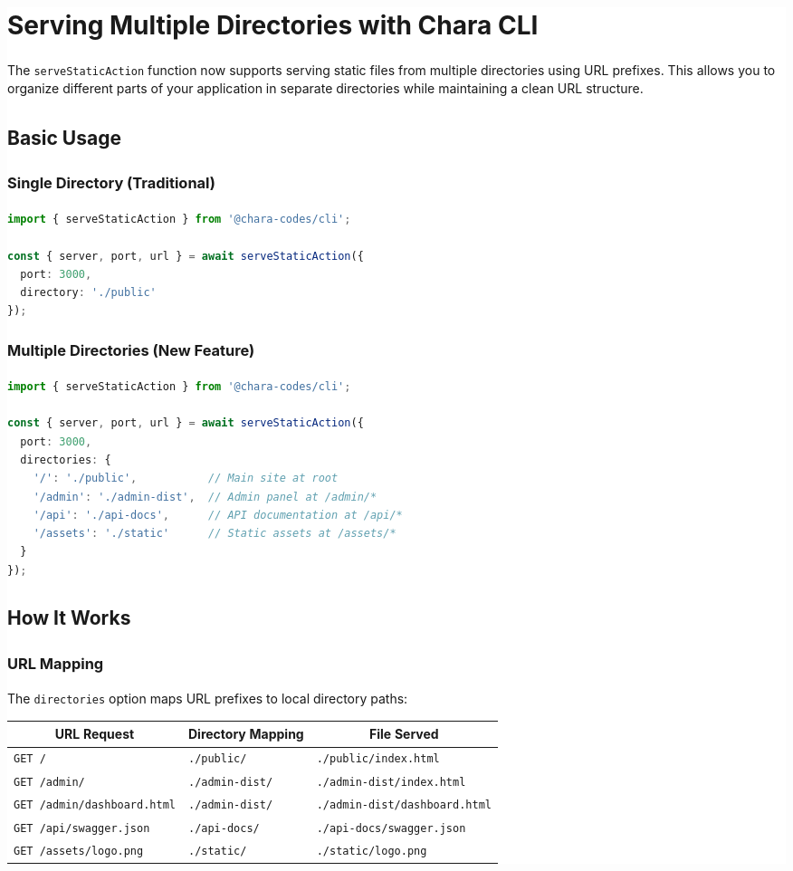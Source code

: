 # Serving Multiple Directories with Chara CLI

The `serveStaticAction` function now supports serving static files from multiple directories using URL prefixes. This allows you to organize different parts of your application in separate directories while maintaining a clean URL structure.

## Basic Usage

### Single Directory (Traditional)
```typescript
import { serveStaticAction } from '@chara-codes/cli';

const { server, port, url } = await serveStaticAction({
  port: 3000,
  directory: './public'
});
```

### Multiple Directories (New Feature)
```typescript
import { serveStaticAction } from '@chara-codes/cli';

const { server, port, url } = await serveStaticAction({
  port: 3000,
  directories: {
    '/': './public',           // Main site at root
    '/admin': './admin-dist',  // Admin panel at /admin/*
    '/api': './api-docs',      // API documentation at /api/*
    '/assets': './static'      // Static assets at /assets/*
  }
});
```

## How It Works

### URL Mapping
The `directories` option maps URL prefixes to local directory paths:

| URL Request | Directory Mapping | File Served |
|-------------|------------------|-------------|
| `GET /` | `./public/` | `./public/index.html` |
| `GET /admin/` | `./admin-dist/` | `./admin-dist/index.html` |
| `GET /admin/dashboard.html` | `./admin-dist/` | `./admin-dist/dashboard.html` |
| `GET /api/swagger.json` | `./api-docs/` | `./api-docs/swagger.json` |
| `GET /assets/logo.png` | `./static/` | `./static/logo.png` |
